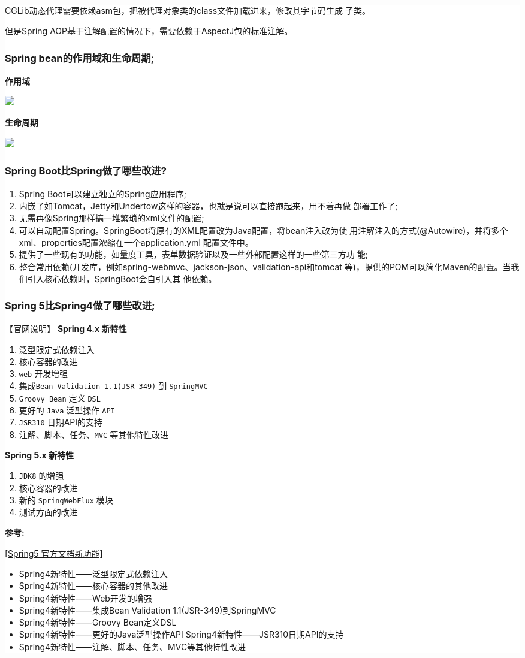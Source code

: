    CGLib动态代理需要依赖asm包，把被代理对象类的class文件加载进来，修改其字节码生成
   子类。

   但是Spring AOP基于注解配置的情况下，需要依赖于AspectJ包的标准注解。

### Spring bean的作用域和生命周期;

**作用域**

![](https://cdn.jsdelivr.net/gh/janker0718/image_store@master/img/20220327155248.png)

**生命周期**

![](https://cdn.jsdelivr.net/gh/janker0718/image_store@master/img/20220327155700.png)


### Spring Boot比Spring做了哪些改进?

1) Spring Boot可以建立独立的Spring应用程序; 
2) 内嵌了如Tomcat，Jetty和Undertow这样的容器，也就是说可以直接跑起来，用不着再做 部署工作了;
3) 无需再像Spring那样搞一堆繁琐的xml文件的配置;
4) 可以自动配置Spring。SpringBoot将原有的XML配置改为Java配置，将bean注入改为使 用注解注入的方式(@Autowire)，并将多个xml、properties配置浓缩在一个application.yml 配置文件中。 
5) 提供了一些现有的功能，如量度工具，表单数据验证以及一些外部配置这样的一些第三方功 能; 
6) 整合常用依赖(开发库，例如spring-webmvc、jackson-json、validation-api和tomcat 等)，提供的POM可以简化Maven的配置。当我们引入核心依赖时，SpringBoot会自引入其 他依赖。

### Spring 5比Spring4做了哪些改进;
[【官网说明】](https://docs.spring.io/spring/docs/current/spring-framework-reference/)
**Spring 4.x 新特性**

1. 泛型限定式依赖注入
2. 核心容器的改进
3. `web` 开发增强
4. 集成`Bean Validation 1.1(JSR-349)` 到 `SpringMVC`
5. `Groovy Bean` 定义 `DSL`
6. 更好的 `Java` 泛型操作 `API`
7. `JSR310` 日期API的支持
8. 注解、脚本、任务、`MVC` 等其他特性改进

**Spring 5.x 新特性**

1. `JDK8` 的增强
2. 核心容器的改进
3. 新的 `SpringWebFlux` 模块
4. 测试方面的改进



**参考:**

[[Spring5 官方文档新功能]](http://ifeve.com/spring-5-new/)
- Spring4新特性——泛型限定式依赖注入
- Spring4新特性——核心容器的其他改进
- Spring4新特性——Web开发的增强
- Spring4新特性——集成Bean Validation 1.1(JSR-349)到SpringMVC 
- Spring4新特性——Groovy Bean定义DSL
- Spring4新特性——更好的Java泛型操作API Spring4新特性——JSR310日期API的支持
- Spring4新特性——注解、脚本、任务、MVC等其他特性改进
